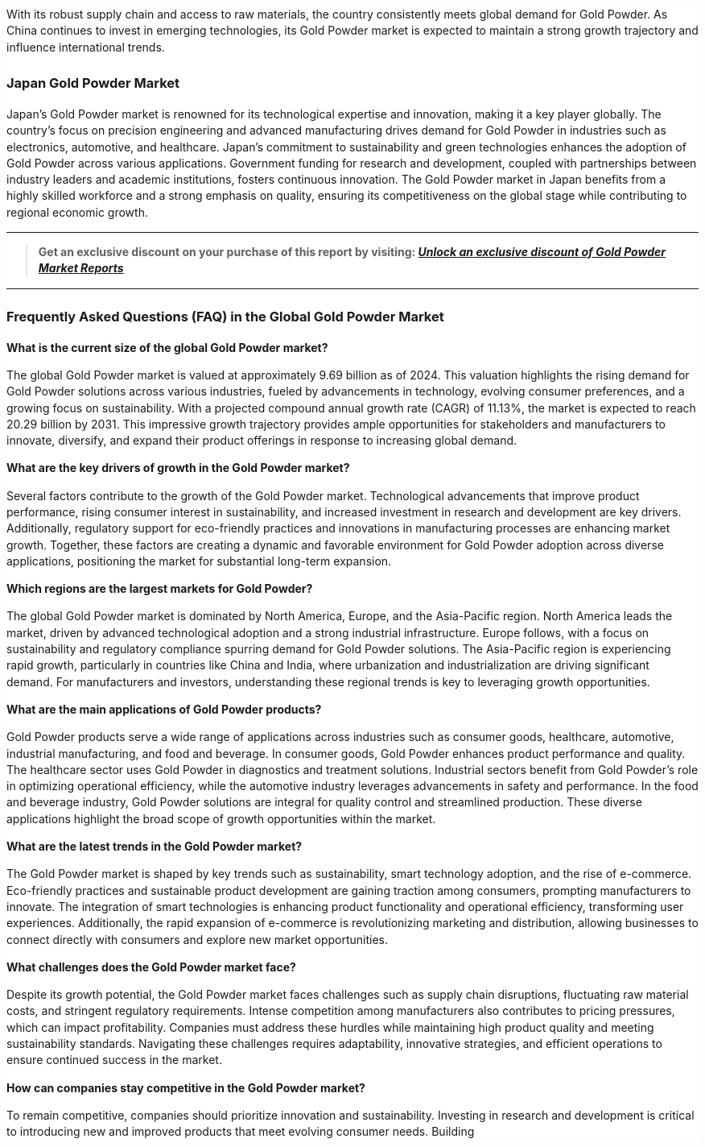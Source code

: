 With its robust supply chain and access to raw materials, the country consistently meets global demand for Gold Powder. As China continues to invest in emerging technologies, its Gold Powder market is expected to maintain a strong growth trajectory and influence international trends.</p><h3>Japan Gold Powder Market</h3><p>Japan&rsquo;s Gold Powder market is renowned for its technological expertise and innovation, making it a key player globally. The country&rsquo;s focus on precision engineering and advanced manufacturing drives demand for Gold Powder in industries such as electronics, automotive, and healthcare. Japan&rsquo;s commitment to sustainability and green technologies enhances the adoption of Gold Powder across various applications. Government funding for research and development, coupled with partnerships between industry leaders and academic institutions, fosters continuous innovation. The Gold Powder market in Japan benefits from a highly skilled workforce and a strong emphasis on quality, ensuring its competitiveness on the global stage while contributing to regional economic growth.</p><hr /><blockquote><p><strong>Get an exclusive discount on your purchase of this report by visiting: <em><a href="://marketresearchpulse.com/ask-for-discount/46273?utm_source=Github&amp;utm_medium=0116">Unlock an exclusive discount of Gold Powder Market Reports</a></em>&nbsp;</strong></p></blockquote><hr /><h3>Frequently Asked Questions (FAQ) in the Global Gold Powder Market</h3><p><strong>What is the current size of the global Gold Powder market?</strong></p><p>The global Gold Powder market is valued at approximately 9.69 billion as of 2024. This valuation highlights the rising demand for Gold Powder solutions across various industries, fueled by advancements in technology, evolving consumer preferences, and a growing focus on sustainability. With a projected compound annual growth rate (CAGR) of 11.13%, the market is expected to reach 20.29 billion by 2031. This impressive growth trajectory provides ample opportunities for stakeholders and manufacturers to innovate, diversify, and expand their product offerings in response to increasing global demand.</p><p><strong>What are the key drivers of growth in the Gold Powder market?</strong></p><p>Several factors contribute to the growth of the Gold Powder market. Technological advancements that improve product performance, rising consumer interest in sustainability, and increased investment in research and development are key drivers. Additionally, regulatory support for eco-friendly practices and innovations in manufacturing processes are enhancing market growth. Together, these factors are creating a dynamic and favorable environment for Gold Powder adoption across diverse applications, positioning the market for substantial long-term expansion.</p><p><strong>Which regions are the largest markets for Gold Powder?</strong></p><p>The global Gold Powder market is dominated by North America, Europe, and the Asia-Pacific region. North America leads the market, driven by advanced technological adoption and a strong industrial infrastructure. Europe follows, with a focus on sustainability and regulatory compliance spurring demand for Gold Powder solutions. The Asia-Pacific region is experiencing rapid growth, particularly in countries like China and India, where urbanization and industrialization are driving significant demand. For manufacturers and investors, understanding these regional trends is key to leveraging growth opportunities.</p><p><strong>What are the main applications of Gold Powder products?</strong></p><p>Gold Powder products serve a wide range of applications across industries such as consumer goods, healthcare, automotive, industrial manufacturing, and food and beverage. In consumer goods, Gold Powder enhances product performance and quality. The healthcare sector uses Gold Powder in diagnostics and treatment solutions. Industrial sectors benefit from Gold Powder&rsquo;s role in optimizing operational efficiency, while the automotive industry leverages advancements in safety and performance. In the food and beverage industry, Gold Powder solutions are integral for quality control and streamlined production. These diverse applications highlight the broad scope of growth opportunities within the market.</p><p><strong>What are the latest trends in the Gold Powder market?</strong></p><p>The Gold Powder market is shaped by key trends such as sustainability, smart technology adoption, and the rise of e-commerce. Eco-friendly practices and sustainable product development are gaining traction among consumers, prompting manufacturers to innovate. The integration of smart technologies is enhancing product functionality and operational efficiency, transforming user experiences. Additionally, the rapid expansion of e-commerce is revolutionizing marketing and distribution, allowing businesses to connect directly with consumers and explore new market opportunities.</p><p><strong>What challenges does the Gold Powder market face?</strong></p><p>Despite its growth potential, the Gold Powder market faces challenges such as supply chain disruptions, fluctuating raw material costs, and stringent regulatory requirements. Intense competition among manufacturers also contributes to pricing pressures, which can impact profitability. Companies must address these hurdles while maintaining high product quality and meeting sustainability standards. Navigating these challenges requires adaptability, innovative strategies, and efficient operations to ensure continued success in the market.</p><p><strong>How can companies stay competitive in the Gold Powder market?</strong></p><p>To remain competitive, companies should prioritize innovation and sustainability. Investing in research and development is critical to introducing new and improved products that meet evolving consumer needs. Building